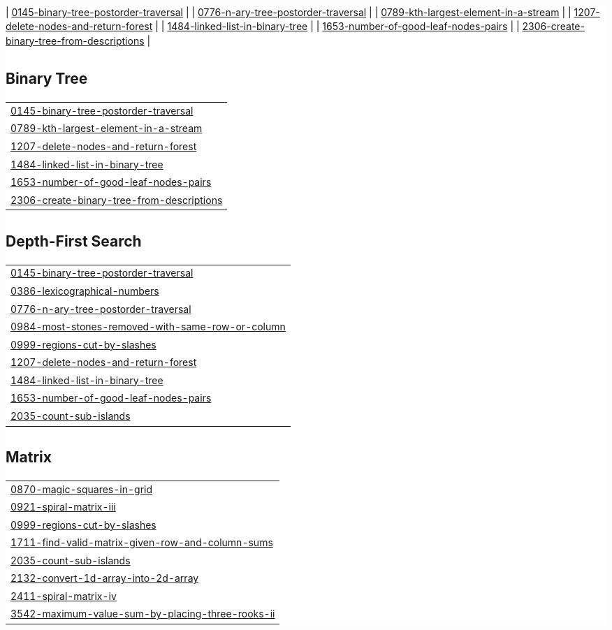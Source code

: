 | [0145-binary-tree-postorder-traversal](https://github.com/Satyajeet5275/Data-Structures-and-Algorithms/tree/master/0145-binary-tree-postorder-traversal) |
| [0776-n-ary-tree-postorder-traversal](https://github.com/Satyajeet5275/Data-Structures-and-Algorithms/tree/master/0776-n-ary-tree-postorder-traversal) |
| [0789-kth-largest-element-in-a-stream](https://github.com/Satyajeet5275/Data-Structures-and-Algorithms/tree/master/0789-kth-largest-element-in-a-stream) |
| [1207-delete-nodes-and-return-forest](https://github.com/Satyajeet5275/Data-Structures-and-Algorithms/tree/master/1207-delete-nodes-and-return-forest) |
| [1484-linked-list-in-binary-tree](https://github.com/Satyajeet5275/Data-Structures-and-Algorithms/tree/master/1484-linked-list-in-binary-tree) |
| [1653-number-of-good-leaf-nodes-pairs](https://github.com/Satyajeet5275/Data-Structures-and-Algorithms/tree/master/1653-number-of-good-leaf-nodes-pairs) |
| [2306-create-binary-tree-from-descriptions](https://github.com/Satyajeet5275/Data-Structures-and-Algorithms/tree/master/2306-create-binary-tree-from-descriptions) |
## Binary Tree
|  |
| ------- |
| [0145-binary-tree-postorder-traversal](https://github.com/Satyajeet5275/Data-Structures-and-Algorithms/tree/master/0145-binary-tree-postorder-traversal) |
| [0789-kth-largest-element-in-a-stream](https://github.com/Satyajeet5275/Data-Structures-and-Algorithms/tree/master/0789-kth-largest-element-in-a-stream) |
| [1207-delete-nodes-and-return-forest](https://github.com/Satyajeet5275/Data-Structures-and-Algorithms/tree/master/1207-delete-nodes-and-return-forest) |
| [1484-linked-list-in-binary-tree](https://github.com/Satyajeet5275/Data-Structures-and-Algorithms/tree/master/1484-linked-list-in-binary-tree) |
| [1653-number-of-good-leaf-nodes-pairs](https://github.com/Satyajeet5275/Data-Structures-and-Algorithms/tree/master/1653-number-of-good-leaf-nodes-pairs) |
| [2306-create-binary-tree-from-descriptions](https://github.com/Satyajeet5275/Data-Structures-and-Algorithms/tree/master/2306-create-binary-tree-from-descriptions) |
## Depth-First Search
|  |
| ------- |
| [0145-binary-tree-postorder-traversal](https://github.com/Satyajeet5275/Data-Structures-and-Algorithms/tree/master/0145-binary-tree-postorder-traversal) |
| [0386-lexicographical-numbers](https://github.com/Satyajeet5275/Data-Structures-and-Algorithms/tree/master/0386-lexicographical-numbers) |
| [0776-n-ary-tree-postorder-traversal](https://github.com/Satyajeet5275/Data-Structures-and-Algorithms/tree/master/0776-n-ary-tree-postorder-traversal) |
| [0984-most-stones-removed-with-same-row-or-column](https://github.com/Satyajeet5275/Data-Structures-and-Algorithms/tree/master/0984-most-stones-removed-with-same-row-or-column) |
| [0999-regions-cut-by-slashes](https://github.com/Satyajeet5275/Data-Structures-and-Algorithms/tree/master/0999-regions-cut-by-slashes) |
| [1207-delete-nodes-and-return-forest](https://github.com/Satyajeet5275/Data-Structures-and-Algorithms/tree/master/1207-delete-nodes-and-return-forest) |
| [1484-linked-list-in-binary-tree](https://github.com/Satyajeet5275/Data-Structures-and-Algorithms/tree/master/1484-linked-list-in-binary-tree) |
| [1653-number-of-good-leaf-nodes-pairs](https://github.com/Satyajeet5275/Data-Structures-and-Algorithms/tree/master/1653-number-of-good-leaf-nodes-pairs) |
| [2035-count-sub-islands](https://github.com/Satyajeet5275/Data-Structures-and-Algorithms/tree/master/2035-count-sub-islands) |
## Matrix
|  |
| ------- |
| [0870-magic-squares-in-grid](https://github.com/Satyajeet5275/Data-Structures-and-Algorithms/tree/master/0870-magic-squares-in-grid) |
| [0921-spiral-matrix-iii](https://github.com/Satyajeet5275/Data-Structures-and-Algorithms/tree/master/0921-spiral-matrix-iii) |
| [0999-regions-cut-by-slashes](https://github.com/Satyajeet5275/Data-Structures-and-Algorithms/tree/master/0999-regions-cut-by-slashes) |
| [1711-find-valid-matrix-given-row-and-column-sums](https://github.com/Satyajeet5275/Data-Structures-and-Algorithms/tree/master/1711-find-valid-matrix-given-row-and-column-sums) |
| [2035-count-sub-islands](https://github.com/Satyajeet5275/Data-Structures-and-Algorithms/tree/master/2035-count-sub-islands) |
| [2132-convert-1d-array-into-2d-array](https://github.com/Satyajeet5275/Data-Structures-and-Algorithms/tree/master/2132-convert-1d-array-into-2d-array) |
| [2411-spiral-matrix-iv](https://github.com/Satyajeet5275/Data-Structures-and-Algorithms/tree/master/2411-spiral-matrix-iv) |
| [3542-maximum-value-sum-by-placing-three-rooks-ii](https://github.com/Satyajeet5275/Data-Structures-and-Algorithms/tree/master/3542-maximum-value-sum-by-placing-three-rooks-ii) |